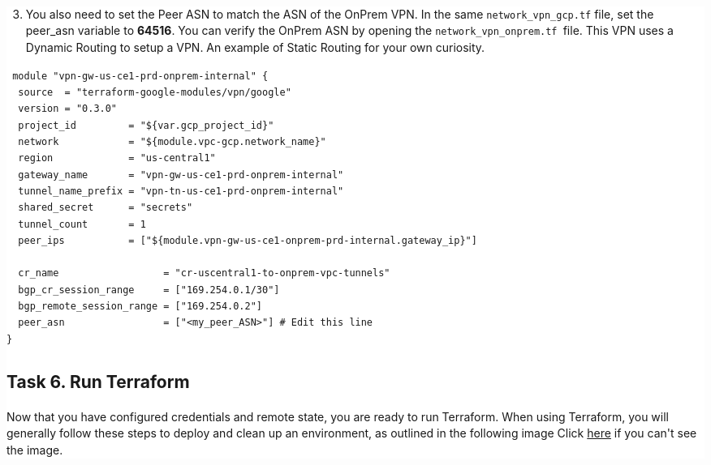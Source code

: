 
3.  You also need to set the Peer ASN to match the ASN of the OnPrem VPN. In the same `network_vpn_gcp.tf` file, set the peer_asn variable to **64516**. You can verify the OnPrem ASN by opening the `network_vpn_onprem.tf `file. This VPN uses a Dynamic Routing to setup a VPN. An example of Static Routing for your own curiosity.

```
 module "vpn-gw-us-ce1-prd-onprem-internal" {
  source  = "terraform-google-modules/vpn/google"
  version = "0.3.0"
  project_id         = "${var.gcp_project_id}"
  network            = "${module.vpc-gcp.network_name}"
  region             = "us-central1"
  gateway_name       = "vpn-gw-us-ce1-prd-onprem-internal"
  tunnel_name_prefix = "vpn-tn-us-ce1-prd-onprem-internal"
  shared_secret      = "secrets"
  tunnel_count       = 1
  peer_ips           = ["${module.vpn-gw-us-ce1-onprem-prd-internal.gateway_ip}"]

  cr_name                  = "cr-uscentral1-to-onprem-vpc-tunnels"
  bgp_cr_session_range     = ["169.254.0.1/30"]
  bgp_remote_session_range = ["169.254.0.2"]
  peer_asn                 = ["<my_peer_ASN>"] # Edit this line
}
```




## Task 6. Run Terraform

Now that you have configured credentials and remote state, you are ready to run Terraform. When using Terraform, you will generally follow these steps to deploy and clean up an environment, as outlined in the following image Click [here](https://github.com/Tfmenard/terraform-vpn-lab/tree/master/cloudshell_tutorial#task-6-run-terraform) if you can't see the image.

